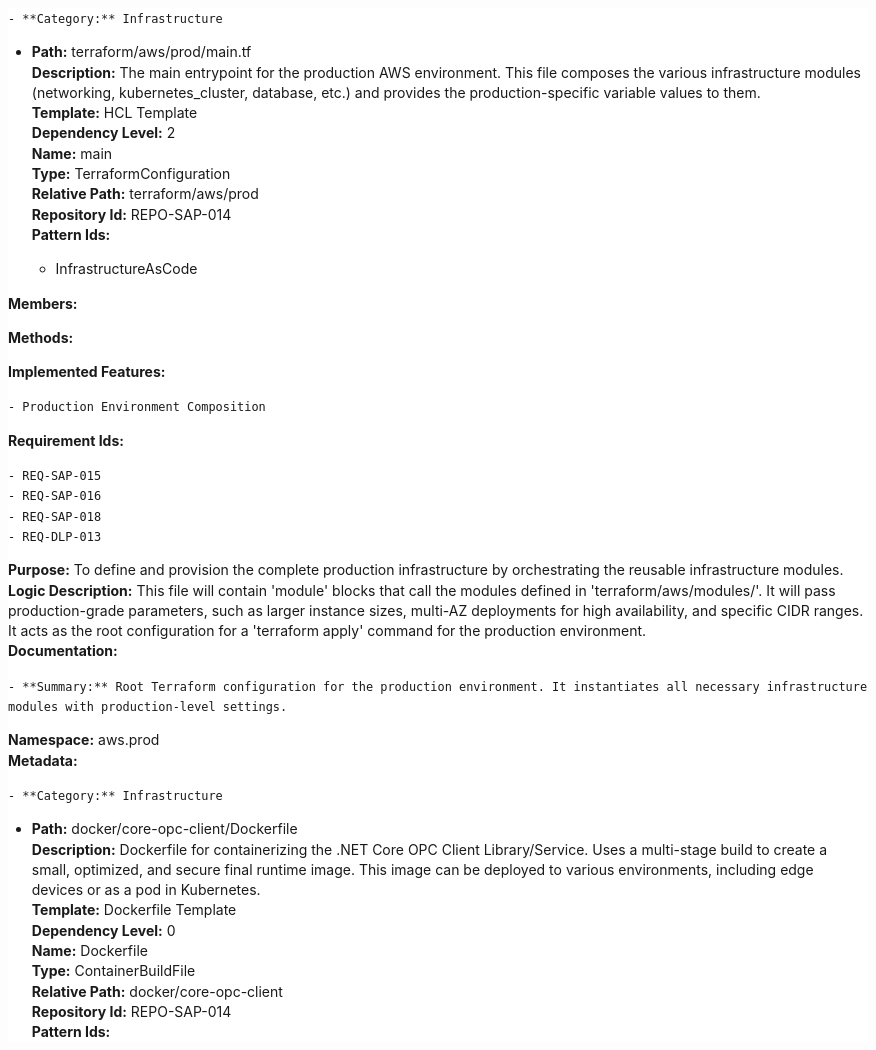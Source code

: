     - **Category:** Infrastructure
    
- **Path:** terraform/aws/prod/main.tf  
**Description:** The main entrypoint for the production AWS environment. This file composes the various infrastructure modules (networking, kubernetes_cluster, database, etc.) and provides the production-specific variable values to them.  
**Template:** HCL Template  
**Dependency Level:** 2  
**Name:** main  
**Type:** TerraformConfiguration  
**Relative Path:** terraform/aws/prod  
**Repository Id:** REPO-SAP-014  
**Pattern Ids:**
    
    - InfrastructureAsCode
    
**Members:**
    
    
**Methods:**
    
    
**Implemented Features:**
    
    - Production Environment Composition
    
**Requirement Ids:**
    
    - REQ-SAP-015
    - REQ-SAP-016
    - REQ-SAP-018
    - REQ-DLP-013
    
**Purpose:** To define and provision the complete production infrastructure by orchestrating the reusable infrastructure modules.  
**Logic Description:** This file will contain 'module' blocks that call the modules defined in 'terraform/aws/modules/'. It will pass production-grade parameters, such as larger instance sizes, multi-AZ deployments for high availability, and specific CIDR ranges. It acts as the root configuration for a 'terraform apply' command for the production environment.  
**Documentation:**
    
    - **Summary:** Root Terraform configuration for the production environment. It instantiates all necessary infrastructure modules with production-level settings.
    
**Namespace:** aws.prod  
**Metadata:**
    
    - **Category:** Infrastructure
    
- **Path:** docker/core-opc-client/Dockerfile  
**Description:** Dockerfile for containerizing the .NET Core OPC Client Library/Service. Uses a multi-stage build to create a small, optimized, and secure final runtime image. This image can be deployed to various environments, including edge devices or as a pod in Kubernetes.  
**Template:** Dockerfile Template  
**Dependency Level:** 0  
**Name:** Dockerfile  
**Type:** ContainerBuildFile  
**Relative Path:** docker/core-opc-client  
**Repository Id:** REPO-SAP-014  
**Pattern Ids:**
    
